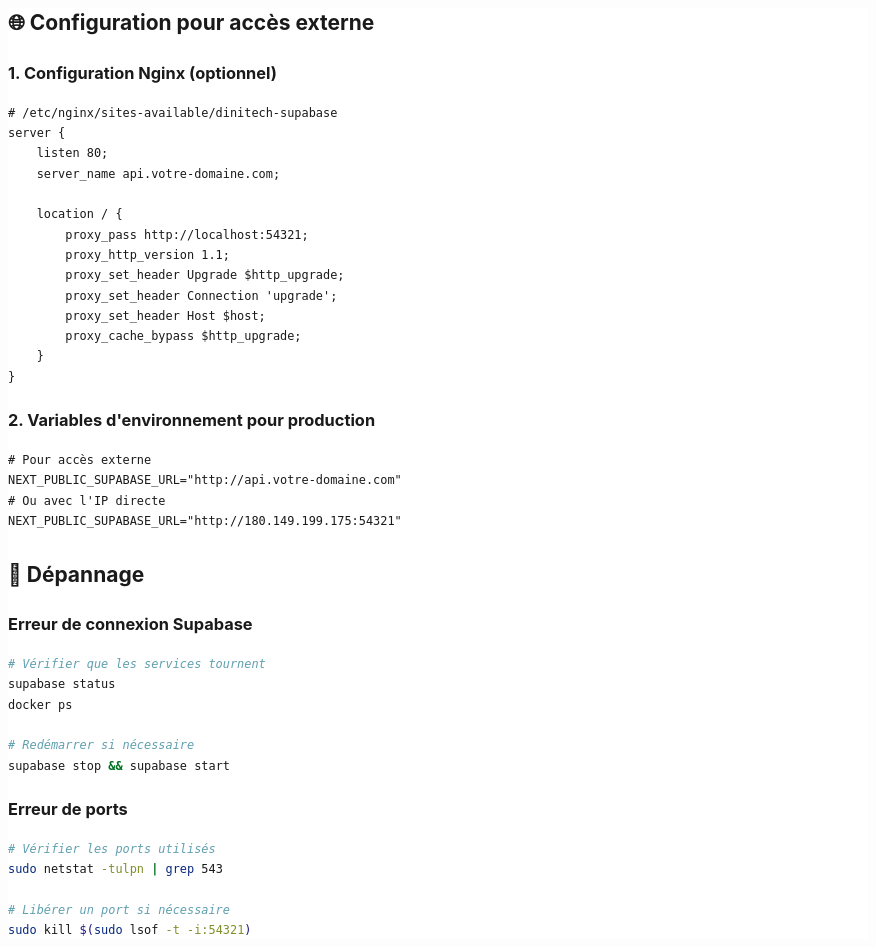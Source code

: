 ## 🌐 Configuration pour accès externe

### 1. Configuration Nginx (optionnel)

```nginx
# /etc/nginx/sites-available/dinitech-supabase
server {
    listen 80;
    server_name api.votre-domaine.com;
    
    location / {
        proxy_pass http://localhost:54321;
        proxy_http_version 1.1;
        proxy_set_header Upgrade $http_upgrade;
        proxy_set_header Connection 'upgrade';
        proxy_set_header Host $host;
        proxy_cache_bypass $http_upgrade;
    }
}
```

### 2. Variables d'environnement pour production

```env
# Pour accès externe
NEXT_PUBLIC_SUPABASE_URL="http://api.votre-domaine.com"
# Ou avec l'IP directe
NEXT_PUBLIC_SUPABASE_URL="http://180.149.199.175:54321"
```

## 🚨 Dépannage

### Erreur de connexion Supabase

```bash
# Vérifier que les services tournent
supabase status
docker ps

# Redémarrer si nécessaire
supabase stop && supabase start
```

### Erreur de ports

```bash
# Vérifier les ports utilisés
sudo netstat -tulpn | grep 543

# Libérer un port si nécessaire
sudo kill $(sudo lsof -t -i:54321)
```

